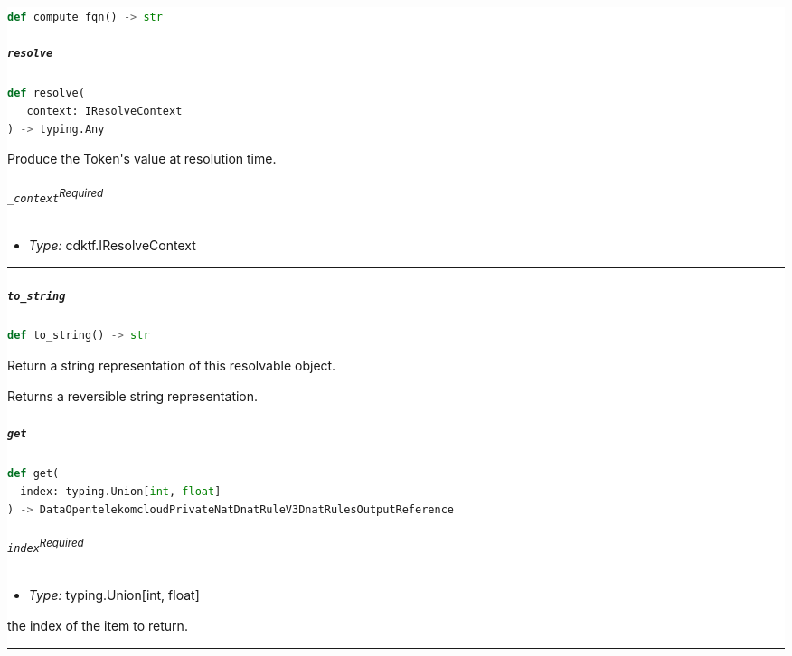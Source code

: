 ```python
def compute_fqn() -> str
```

##### `resolve` <a name="resolve" id="@cdktf/provider-opentelekomcloud.dataOpentelekomcloudPrivateNatDnatRuleV3.DataOpentelekomcloudPrivateNatDnatRuleV3DnatRulesList.resolve"></a>

```python
def resolve(
  _context: IResolveContext
) -> typing.Any
```

Produce the Token's value at resolution time.

###### `_context`<sup>Required</sup> <a name="_context" id="@cdktf/provider-opentelekomcloud.dataOpentelekomcloudPrivateNatDnatRuleV3.DataOpentelekomcloudPrivateNatDnatRuleV3DnatRulesList.resolve.parameter._context"></a>

- *Type:* cdktf.IResolveContext

---

##### `to_string` <a name="to_string" id="@cdktf/provider-opentelekomcloud.dataOpentelekomcloudPrivateNatDnatRuleV3.DataOpentelekomcloudPrivateNatDnatRuleV3DnatRulesList.toString"></a>

```python
def to_string() -> str
```

Return a string representation of this resolvable object.

Returns a reversible string representation.

##### `get` <a name="get" id="@cdktf/provider-opentelekomcloud.dataOpentelekomcloudPrivateNatDnatRuleV3.DataOpentelekomcloudPrivateNatDnatRuleV3DnatRulesList.get"></a>

```python
def get(
  index: typing.Union[int, float]
) -> DataOpentelekomcloudPrivateNatDnatRuleV3DnatRulesOutputReference
```

###### `index`<sup>Required</sup> <a name="index" id="@cdktf/provider-opentelekomcloud.dataOpentelekomcloudPrivateNatDnatRuleV3.DataOpentelekomcloudPrivateNatDnatRuleV3DnatRulesList.get.parameter.index"></a>

- *Type:* typing.Union[int, float]

the index of the item to return.

---
